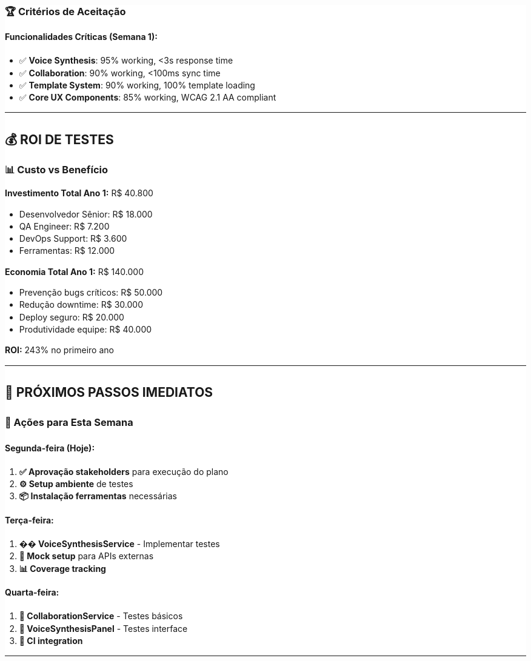 ### **🏆 Critérios de Aceitação**

#### **Funcionalidades Críticas (Semana 1):**
- ✅ **Voice Synthesis**: 95% working, <3s response time
- ✅ **Collaboration**: 90% working, <100ms sync time
- ✅ **Template System**: 90% working, 100% template loading
- ✅ **Core UX Components**: 85% working, WCAG 2.1 AA compliant

---

## **💰 ROI DE TESTES**

### **📊 Custo vs Benefício**

**Investimento Total Ano 1:** R$ 40.800
- Desenvolvedor Sênior: R$ 18.000
- QA Engineer: R$ 7.200  
- DevOps Support: R$ 3.600
- Ferramentas: R$ 12.000

**Economia Total Ano 1:** R$ 140.000
- Prevenção bugs críticos: R$ 50.000
- Redução downtime: R$ 30.000
- Deploy seguro: R$ 20.000
- Produtividade equipe: R$ 40.000

**ROI:** 243% no primeiro ano

---

## **🚨 PRÓXIMOS PASSOS IMEDIATOS**

### **🎯 Ações para Esta Semana**

#### **Segunda-feira (Hoje):**
1. **✅ Aprovação stakeholders** para execução do plano
2. **⚙️ Setup ambiente** de testes
3. **📦 Instalação ferramentas** necessárias

#### **Terça-feira:**
1. **�� VoiceSynthesisService** - Implementar testes
2. **🧪 Mock setup** para APIs externas
3. **📊 Coverage tracking**

#### **Quarta-feira:**
1. **🤝 CollaborationService** - Testes básicos
2. **🎨 VoiceSynthesisPanel** - Testes interface
3. **🔄 CI integration**

---
